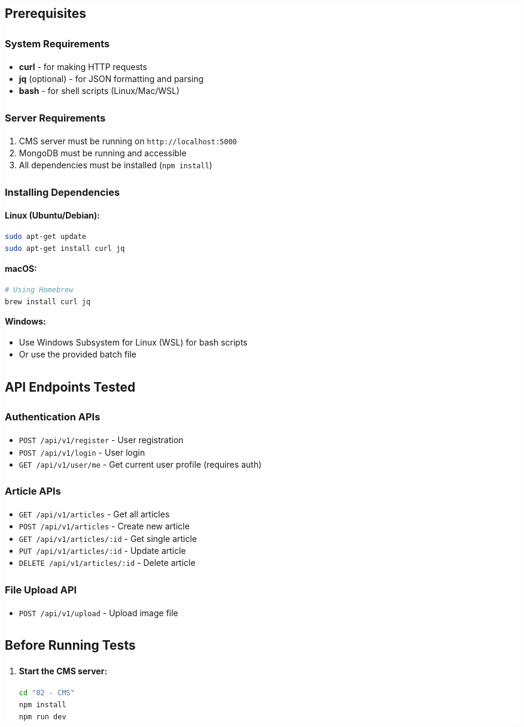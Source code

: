 ## Prerequisites

### System Requirements
- **curl** - for making HTTP requests
- **jq** (optional) - for JSON formatting and parsing
- **bash** - for shell scripts (Linux/Mac/WSL)

### Server Requirements
1. CMS server must be running on `http://localhost:5000`
2. MongoDB must be running and accessible
3. All dependencies must be installed (`npm install`)

### Installing Dependencies

**Linux (Ubuntu/Debian):**
```bash
sudo apt-get update
sudo apt-get install curl jq
```

**macOS:**
```bash
# Using Homebrew
brew install curl jq
```

**Windows:**
- Use Windows Subsystem for Linux (WSL) for bash scripts
- Or use the provided batch file

## API Endpoints Tested

### Authentication APIs
- `POST /api/v1/register` - User registration
- `POST /api/v1/login` - User login
- `GET /api/v1/user/me` - Get current user profile (requires auth)

### Article APIs
- `GET /api/v1/articles` - Get all articles
- `POST /api/v1/articles` - Create new article
- `GET /api/v1/articles/:id` - Get single article
- `PUT /api/v1/articles/:id` - Update article
- `DELETE /api/v1/articles/:id` - Delete article

### File Upload API
- `POST /api/v1/upload` - Upload image file

## Before Running Tests

1. **Start the CMS server:**
   ```bash
   cd "02 - CMS"
   npm install
   npm run dev
   ```
